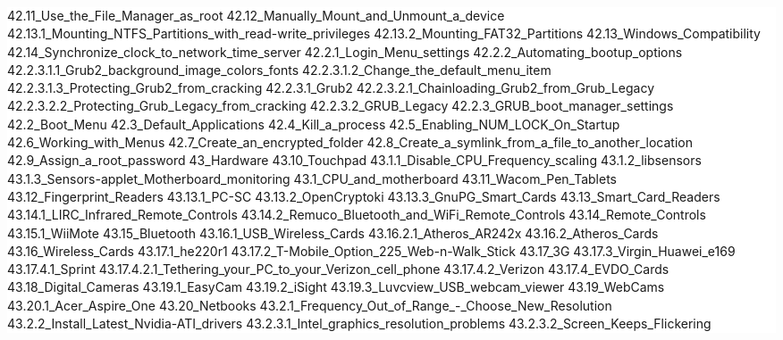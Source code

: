 42.11_Use_the_File_Manager_as_root
42.12_Manually_Mount_and_Unmount_a_device
42.13.1_Mounting_NTFS_Partitions_with_read-write_privileges
42.13.2_Mounting_FAT32_Partitions
42.13_Windows_Compatibility
42.14_Synchronize_clock_to_network_time_server
42.2.1_Login_Menu_settings
42.2.2_Automating_bootup_options
42.2.3.1.1_Grub2_background_image_colors_fonts
42.2.3.1.2_Change_the_default_menu_item
42.2.3.1.3_Protecting_Grub2_from_cracking
42.2.3.1_Grub2
42.2.3.2.1_Chainloading_Grub2_from_Grub_Legacy
42.2.3.2.2_Protecting_Grub_Legacy_from_cracking
42.2.3.2_GRUB_Legacy
42.2.3_GRUB_boot_manager_settings
42.2_Boot_Menu
42.3_Default_Applications
42.4_Kill_a_process
42.5_Enabling_NUM_LOCK_On_Startup
42.6_Working_with_Menus
42.7_Create_an_encrypted_folder
42.8_Create_a_symlink_from_a_file_to_another_location
42.9_Assign_a_root_password
43_Hardware
43.10_Touchpad
43.1.1_Disable_CPU_Frequency_scaling
43.1.2_libsensors
43.1.3_Sensors-applet_Motherboard_monitoring
43.1_CPU_and_motherboard
43.11_Wacom_Pen_Tablets
43.12_Fingerprint_Readers
43.13.1_PC-SC
43.13.2_OpenCryptoki
43.13.3_GnuPG_Smart_Cards
43.13_Smart_Card_Readers
43.14.1_LIRC_Infrared_Remote_Controls
43.14.2_Remuco_Bluetooth_and_WiFi_Remote_Controls
43.14_Remote_Controls
43.15.1_WiiMote
43.15_Bluetooth
43.16.1_USB_Wireless_Cards
43.16.2.1_Atheros_AR242x
43.16.2_Atheros_Cards
43.16_Wireless_Cards
43.17.1_he220r1
43.17.2_T-Mobile_Option_225_Web-n-Walk_Stick
43.17_3G
43.17.3_Virgin_Huawei_e169
43.17.4.1_Sprint
43.17.4.2.1_Tethering_your_PC_to_your_Verizon_cell_phone
43.17.4.2_Verizon
43.17.4_EVDO_Cards
43.18_Digital_Cameras
43.19.1_EasyCam
43.19.2_iSight
43.19.3_Luvcview_USB_webcam_viewer
43.19_WebCams
43.20.1_Acer_Aspire_One
43.20_Netbooks
43.2.1_Frequency_Out_of_Range_-_Choose_New_Resolution
43.2.2_Install_Latest_Nvidia-ATI_drivers
43.2.3.1_Intel_graphics_resolution_problems
43.2.3.2_Screen_Keeps_Flickering